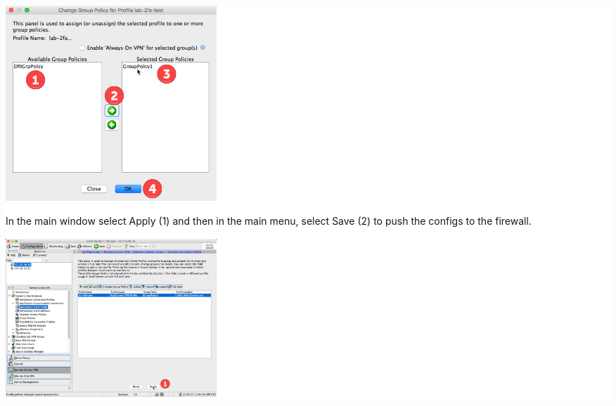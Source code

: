 <img src="img/rad11.png" width="300" alt="">

In the main window select Apply (1) and then in the main menu, select Save (2) to push the configs to the firewall.  

<img src="img/rad12.png" width="300" alt="">
